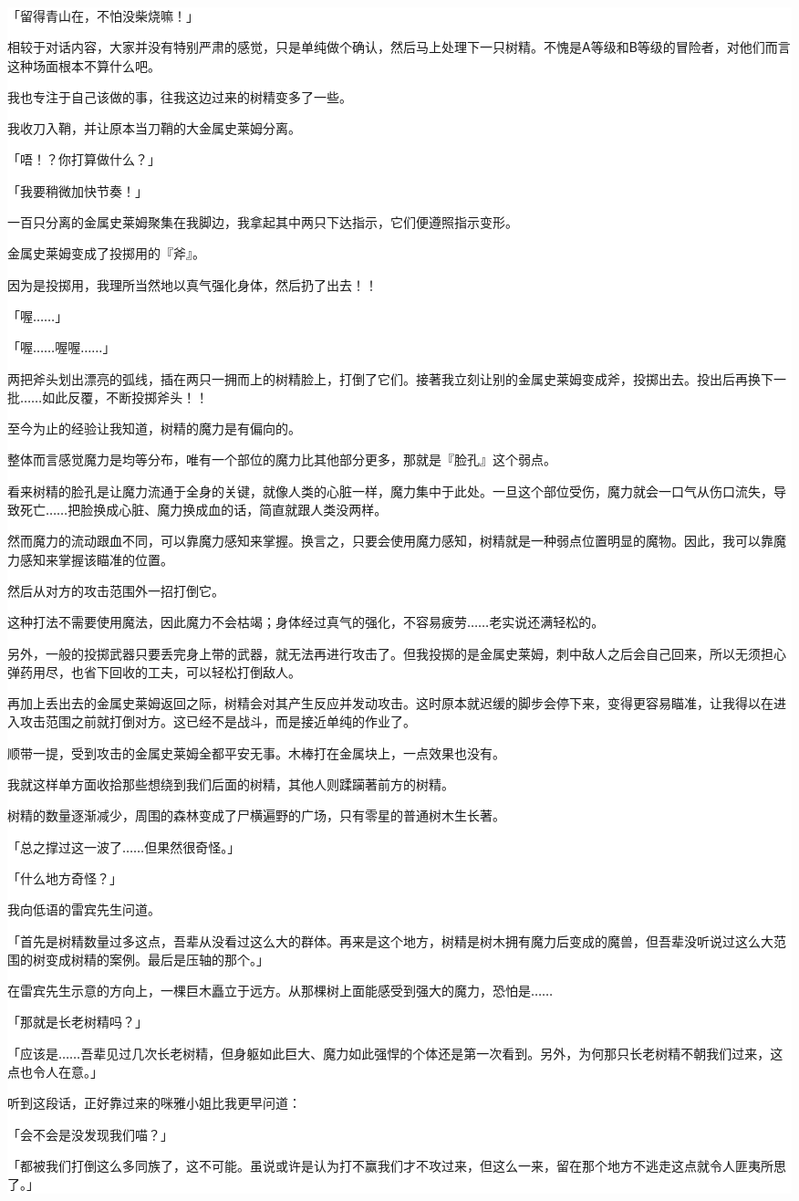 「留得青山在，不怕没柴烧嘛！」

相较于对话内容，大家并没有特别严肃的感觉，只是单纯做个确认，然后马上处理下一只树精。不愧是A等级和B等级的冒险者，对他们而言这种场面根本不算什么吧。

我也专注于自己该做的事，往我这边过来的树精变多了一些。

我收刀入鞘，并让原本当刀鞘的大金属史莱姆分离。

「唔！？你打算做什么？」

「我要稍微加快节奏！」

一百只分离的金属史莱姆聚集在我脚边，我拿起其中两只下达指示，它们便遵照指示变形。

金属史莱姆变成了投掷用的『斧』。

因为是投掷用，我理所当然地以真气强化身体，然后扔了出去！！

「喔……」

「喔……喔喔……」

两把斧头划出漂亮的弧线，插在两只一拥而上的树精脸上，打倒了它们。接著我立刻让别的金属史莱姆变成斧，投掷出去。投出后再换下一批……如此反覆，不断投掷斧头！！

至今为止的经验让我知道，树精的魔力是有偏向的。

整体而言感觉魔力是均等分布，唯有一个部位的魔力比其他部分更多，那就是『脸孔』这个弱点。

看来树精的脸孔是让魔力流通于全身的关键，就像人类的心脏一样，魔力集中于此处。一旦这个部位受伤，魔力就会一口气从伤口流失，导致死亡……把脸换成心脏、魔力换成血的话，简直就跟人类没两样。

然而魔力的流动跟血不同，可以靠魔力感知来掌握。换言之，只要会使用魔力感知，树精就是一种弱点位置明显的魔物。因此，我可以靠魔力感知来掌握该瞄准的位置。

然后从对方的攻击范围外一招打倒它。

这种打法不需要使用魔法，因此魔力不会枯竭；身体经过真气的强化，不容易疲劳……老实说还满轻松的。

另外，一般的投掷武器只要丢完身上带的武器，就无法再进行攻击了。但我投掷的是金属史莱姆，刺中敌人之后会自己回来，所以无须担心弹药用尽，也省下回收的工夫，可以轻松打倒敌人。

再加上丢出去的金属史莱姆返回之际，树精会对其产生反应并发动攻击。这时原本就迟缓的脚步会停下来，变得更容易瞄准，让我得以在进入攻击范围之前就打倒对方。这已经不是战斗，而是接近单纯的作业了。

顺带一提，受到攻击的金属史莱姆全都平安无事。木棒打在金属块上，一点效果也没有。

我就这样单方面收拾那些想绕到我们后面的树精，其他人则蹂躏著前方的树精。

树精的数量逐渐减少，周围的森林变成了尸横遍野的广场，只有零星的普通树木生长著。

「总之撑过这一波了……但果然很奇怪。」

「什么地方奇怪？」

我向低语的雷宾先生问道。

「首先是树精数量过多这点，吾辈从没看过这么大的群体。再来是这个地方，树精是树木拥有魔力后变成的魔兽，但吾辈没听说过这么大范围的树变成树精的案例。最后是压轴的那个。」

在雷宾先生示意的方向上，一棵巨木矗立于远方。从那棵树上面能感受到强大的魔力，恐怕是……

「那就是长老树精吗？」

「应该是……吾辈见过几次长老树精，但身躯如此巨大、魔力如此强悍的个体还是第一次看到。另外，为何那只长老树精不朝我们过来，这点也令人在意。」

听到这段话，正好靠过来的咪雅小姐比我更早问道：

「会不会是没发现我们喵？」

「都被我们打倒这么多同族了，这不可能。虽说或许是认为打不赢我们才不攻过来，但这么一来，留在那个地方不逃走这点就令人匪夷所思了。」
